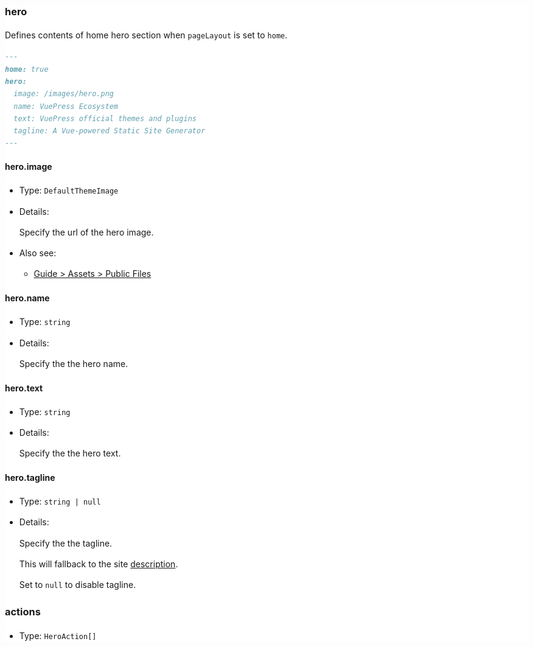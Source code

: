 ### hero

Defines contents of home hero section when `pageLayout` is set to `home`.

```md
---
home: true
hero:
  image: /images/hero.png
  name: VuePress Ecosystem
  text: VuePress official themes and plugins
  tagline: A Vue-powered Static Site Generator
---
```

#### hero.image

- Type: `DefaultThemeImage`

- Details:

  Specify the url of the hero image.

- Also see:
  - [Guide > Assets > Public Files](https://v2.vuepress.vuejs.org/guide/assets.html#public-files)

#### hero.name

- Type: `string`

- Details:

  Specify the the hero name.

#### hero.text

- Type: `string`

- Details:

  Specify the the hero text.

#### hero.tagline

- Type: `string | null`

- Details:

  Specify the the tagline.

  This will fallback to the site [description](https://v2.vuepress.vuejs.org/reference/config.html#description).

  Set to `null` to disable tagline.

### actions

- Type: `HeroAction[]`
